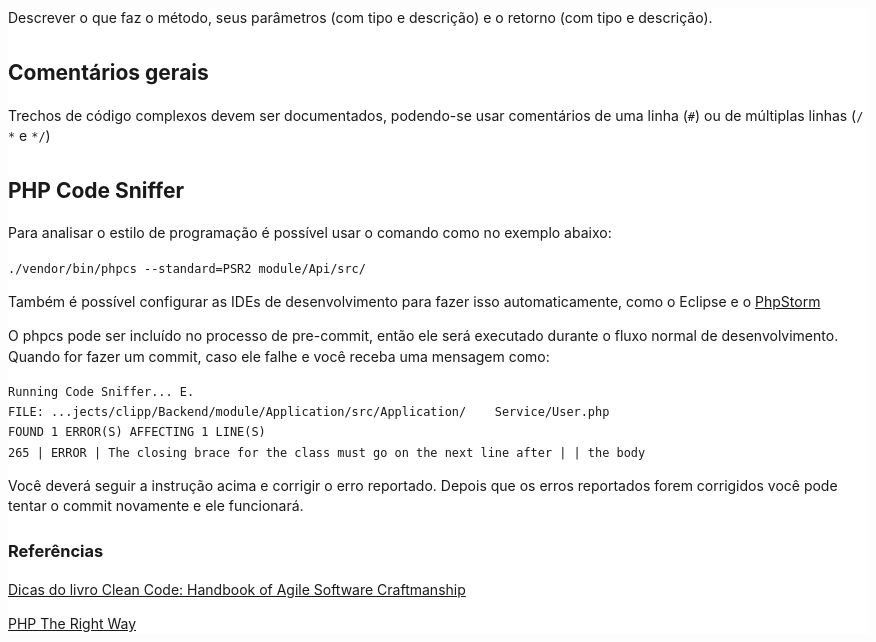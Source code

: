 Descrever o que faz o método, seus parâmetros (com tipo e descrição)  e o retorno (com tipo e descrição).

## Comentários gerais

Trechos de código complexos devem ser documentados, podendo-se usar comentários de uma linha (``#``) ou de múltiplas linhas (``/*`` e ``*/``)

## PHP Code Sniffer

Para analisar o estilo de programação é possível usar o comando como no exemplo abaixo:

	./vendor/bin/phpcs --standard=PSR2 module/Api/src/

Também é possível configurar as IDEs de desenvolvimento para fazer isso automaticamente, como o Eclipse e o [PhpStorm](https://confluence.jetbrains.com/display/PhpStorm/PHP+Code+Sniffer+in+PhpStorm#PHPCodeSnifferinPhpStorm-InstallingviaComposer)

O phpcs pode ser incluído no processo de pre-commit, então ele será executado durante o fluxo normal de desenvolvimento. Quando for fazer um commit, caso ele falhe e você receba uma mensagem como:

	Running Code Sniffer... E.
	FILE: ...jects/clipp/Backend/module/Application/src/Application/	Service/User.php
	FOUND 1 ERROR(S) AFFECTING 1 LINE(S)
	265 | ERROR | The closing brace for the class must go on the next line after | | the body

Você deverá seguir a instrução acima e corrigir o erro reportado. Depois que os erros reportados forem corrigidos você pode tentar o commit novamente e ele funcionará.



### Referências

[Dicas do livro Clean Code: Handbook of Agile Software Craftmanship](http://www.jeancarlomachado.com.br/post/visualizar/00053/dicas-do-livro-clean-code-handbook-of-agile-software-craftmanship)

[PHP The Right Way](http://www.phptherightway.com/)
